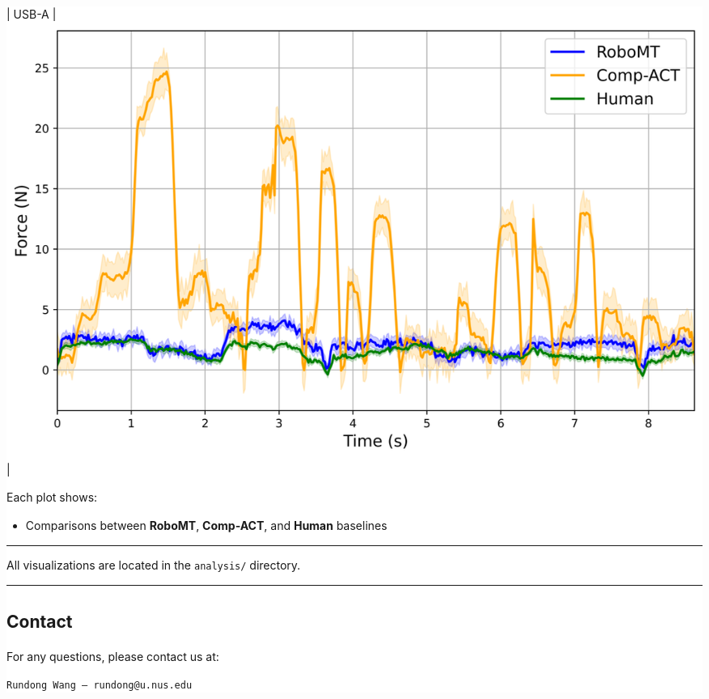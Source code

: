 | USB-A    | ![USB-A Force](analysis/USB-A.png)    |

Each plot shows:
- Comparisons between **RoboMT**, **Comp-ACT**, and **Human** baselines

---

All visualizations are located in the `analysis/` directory.


---

## Contact

For any questions, please contact us at:

```text
Rundong Wang — rundong@u.nus.edu
```